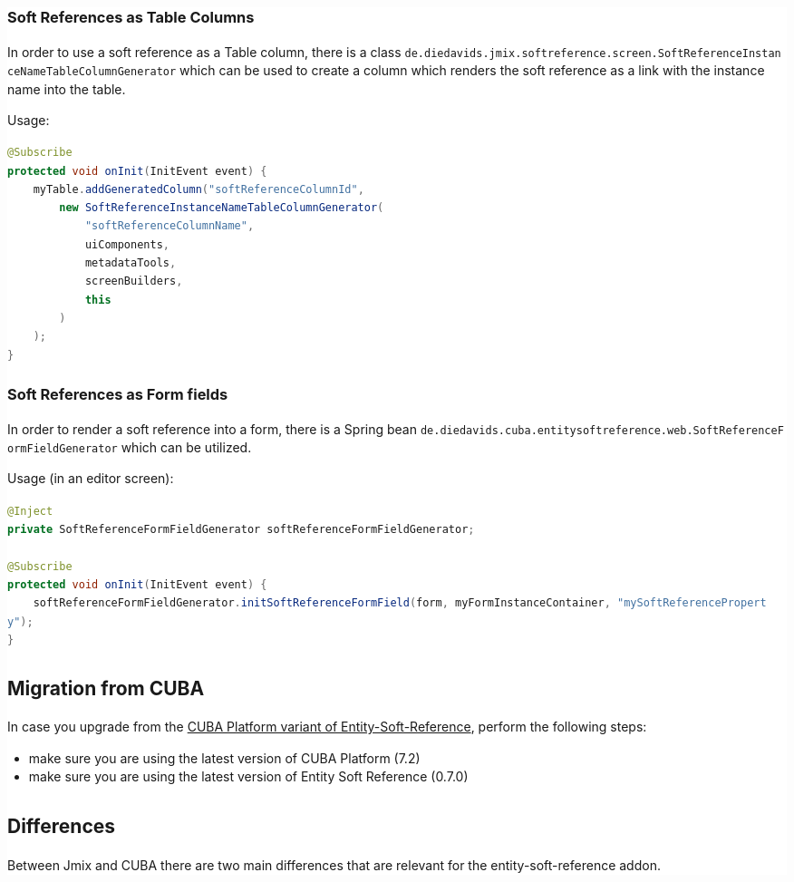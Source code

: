 ### Soft References as Table Columns

In order to use a soft reference as a Table column, there is a class `de.diedavids.jmix.softreference.screen.SoftReferenceInstanceNameTableColumnGenerator` which can be used to create a column which renders the soft reference as a link with the instance name into the table.

Usage:

```java
@Subscribe
protected void onInit(InitEvent event) {
    myTable.addGeneratedColumn("softReferenceColumnId",
        new SoftReferenceInstanceNameTableColumnGenerator(
            "softReferenceColumnName",
            uiComponents,
            metadataTools,
            screenBuilders,
            this
        )
    );
}
```

### Soft References as Form fields

In order to render a soft reference into a form, there is a Spring bean `de.diedavids.cuba.entitysoftreference.web.SoftReferenceFormFieldGenerator` which can be utilized.

Usage (in an editor screen):

```java
@Inject
private SoftReferenceFormFieldGenerator softReferenceFormFieldGenerator;

@Subscribe
protected void onInit(InitEvent event) {
    softReferenceFormFieldGenerator.initSoftReferenceFormField(form, myFormInstanceContainer, "mySoftReferenceProperty");
}
```


## Migration from CUBA

In case you upgrade from the [CUBA Platform variant of Entity-Soft-Reference](https://github.com/mariodavid/cuba-component-entity-soft-reference), perform the following steps:

* make sure you are using the latest version of CUBA Platform (7.2)
* make sure you are using the latest version of Entity Soft Reference (0.7.0)

## Differences

Between Jmix and CUBA there are two main differences that are relevant for the entity-soft-reference addon.
